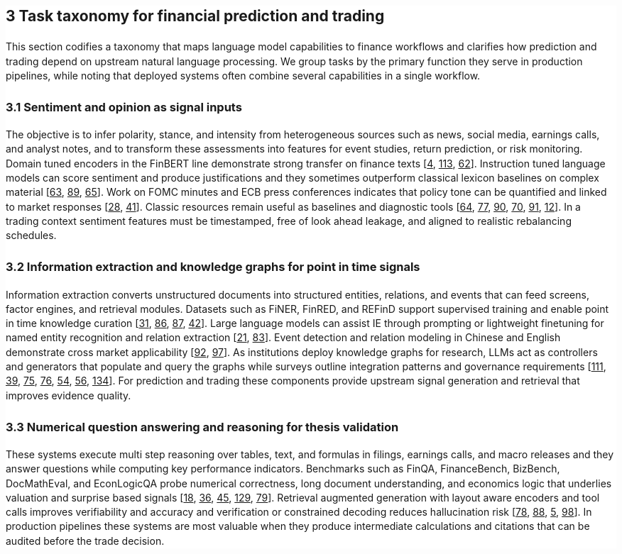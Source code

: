 ## 3 Task taxonomy for financial prediction and trading

This section codifies a taxonomy that maps language model capabilities to finance workflows and clarifies how prediction and trading depend on upstream natural language processing. We group tasks by the primary function they serve in production pipelines, while noting that deployed systems often combine several capabilities in a single workflow.

### 3.1 Sentiment and opinion as signal inputs

The objective is to infer polarity, stance, and intensity from heterogeneous sources such as news, social media, earnings calls, and analyst notes, and to transform these assessments into features for event studies, return prediction, or risk monitoring. Domain tuned encoders in the FinBERT line demonstrate strong transfer on finance texts [[4](https://arxiv.org/html/2510.05533v1#bib.bibx4), [113](https://arxiv.org/html/2510.05533v1#bib.bibx113), [62](https://arxiv.org/html/2510.05533v1#bib.bibx62)]. Instruction tuned language models can score sentiment and produce justifications and they sometimes outperform classical lexicon baselines on complex material [[63](https://arxiv.org/html/2510.05533v1#bib.bibx63), [89](https://arxiv.org/html/2510.05533v1#bib.bibx89), [65](https://arxiv.org/html/2510.05533v1#bib.bibx65)]. Work on FOMC minutes and ECB press conferences indicates that policy tone can be quantified and linked to market responses [[28](https://arxiv.org/html/2510.05533v1#bib.bibx28), [41](https://arxiv.org/html/2510.05533v1#bib.bibx41)]. Classic resources remain useful as baselines and diagnostic tools [[64](https://arxiv.org/html/2510.05533v1#bib.bibx64), [77](https://arxiv.org/html/2510.05533v1#bib.bibx77), [90](https://arxiv.org/html/2510.05533v1#bib.bibx90), [70](https://arxiv.org/html/2510.05533v1#bib.bibx70), [91](https://arxiv.org/html/2510.05533v1#bib.bibx91), [12](https://arxiv.org/html/2510.05533v1#bib.bibx12)]. In a trading context sentiment features must be timestamped, free of look ahead leakage, and aligned to realistic rebalancing schedules.

### 3.2 Information extraction and knowledge graphs for point in time signals

Information extraction converts unstructured documents into structured entities, relations, and events that can feed screens, factor engines, and retrieval modules. Datasets such as FiNER, FinRED, and REFinD support supervised training and enable point in time knowledge curation [[31](https://arxiv.org/html/2510.05533v1#bib.bibx31), [86](https://arxiv.org/html/2510.05533v1#bib.bibx86), [87](https://arxiv.org/html/2510.05533v1#bib.bibx87), [42](https://arxiv.org/html/2510.05533v1#bib.bibx42)]. Large language models can assist IE through prompting or lightweight finetuning for named entity recognition and relation extraction [[21](https://arxiv.org/html/2510.05533v1#bib.bibx21), [83](https://arxiv.org/html/2510.05533v1#bib.bibx83)]. Event detection and relation modeling in Chinese and English demonstrate cross market applicability [[92](https://arxiv.org/html/2510.05533v1#bib.bibx92), [97](https://arxiv.org/html/2510.05533v1#bib.bibx97)]. As institutions deploy knowledge graphs for research, LLMs act as controllers and generators that populate and query the graphs while surveys outline integration patterns and governance requirements [[111](https://arxiv.org/html/2510.05533v1#bib.bibx111), [39](https://arxiv.org/html/2510.05533v1#bib.bibx39), [75](https://arxiv.org/html/2510.05533v1#bib.bibx75), [76](https://arxiv.org/html/2510.05533v1#bib.bibx76), [54](https://arxiv.org/html/2510.05533v1#bib.bibx54), [56](https://arxiv.org/html/2510.05533v1#bib.bibx56), [134](https://arxiv.org/html/2510.05533v1#bib.bibx134)]. For prediction and trading these components provide upstream signal generation and retrieval that improves evidence quality.

### 3.3 Numerical question answering and reasoning for thesis validation

These systems execute multi step reasoning over tables, text, and formulas in filings, earnings calls, and macro releases and they answer questions while computing key performance indicators. Benchmarks such as FinQA, FinanceBench, BizBench, DocMathEval, and EconLogicQA probe numerical correctness, long document understanding, and economics logic that underlies valuation and surprise based signals [[18](https://arxiv.org/html/2510.05533v1#bib.bibx18), [36](https://arxiv.org/html/2510.05533v1#bib.bibx36), [45](https://arxiv.org/html/2510.05533v1#bib.bibx45), [129](https://arxiv.org/html/2510.05533v1#bib.bibx129), [79](https://arxiv.org/html/2510.05533v1#bib.bibx79)]. Retrieval augmented generation with layout aware encoders and tool calls improves verifiability and accuracy and verification or constrained decoding reduces hallucination risk [[78](https://arxiv.org/html/2510.05533v1#bib.bibx78), [88](https://arxiv.org/html/2510.05533v1#bib.bibx88), [5](https://arxiv.org/html/2510.05533v1#bib.bibx5), [98](https://arxiv.org/html/2510.05533v1#bib.bibx98)]. In production pipelines these systems are most valuable when they produce intermediate calculations and citations that can be audited before the trade decision.
